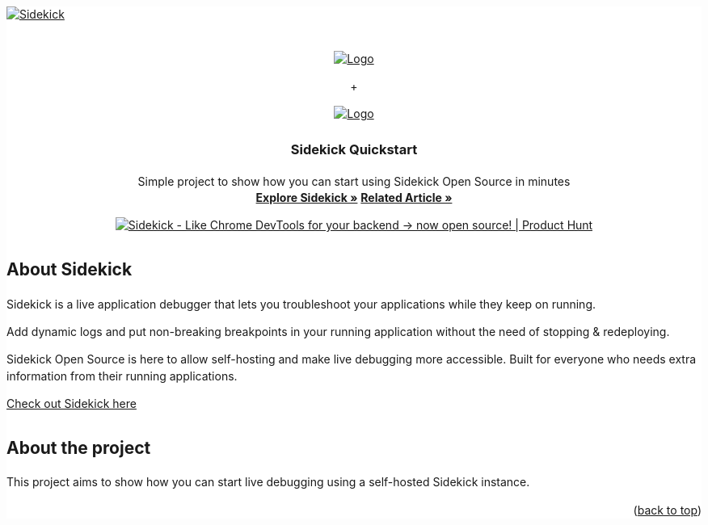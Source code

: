 <a name="readme-top"></a>

[![Sidekick][sidekick-shield]][sidekick-url]


<br />
<div align="center">
  <a href="https://github.com/runsidekick/sidekick">
    <img src="https://4750167.fs1.hubspotusercontent-na1.net/hubfs/4750167/Sidekick%20OS%20repo/logo-1.png" alt="Logo" width="40%" height="40%">
  </a>
  </div>
<div align="center">
	<p>+</p>
  <a href="https://expressjs.com/">
    <img src="https://upload.wikimedia.org/wikipedia/commons/6/64/Expressjs.png" alt="Logo" width="35%" height="35%">
  </a>

  <h3 align="center">Sidekick Quickstart</h3>

  <p align="center">
    Simple project to show how you can start using Sidekick Open Source in minutes
    <br />
    <a href="https://github.com/othneildrew/Best-README-Template"><strong>Explore Sidekick »</strong></a>
	    <a href="https://medium.com/runsidekick/sidekick-open-source-live-debugger-get-started-in-5-mins-efc0845a2288"><strong>Related Article »</strong></a>
    <br />
  </p>
</div>


<div align="center">
<a href="https://www.producthunt.com/posts/sidekick-12?utm_source=badge-featured&utm_medium=badge&utm_souce=badge-sidekick&#0045;12" target="_blank"><img src="https://api.producthunt.com/widgets/embed-image/v1/featured.svg?post_id=357053&theme=light" alt="Sidekick - Like&#0032;Chrome&#0032;DevTools&#0032;for&#0032;your&#0032;backend&#0032;→&#0032;now&#0032;open&#0032;source&#0033; | Product Hunt" style="width: 250px; height: 54px;" width="250" height="54" /></a> </div>

## About Sidekick



Sidekick is a live application debugger that lets you troubleshoot your applications while they keep on running.

Add dynamic logs and put non-breaking breakpoints in your running application without the need of stopping & redeploying.

Sidekick Open Source is here to allow self-hosting and make live debugging more accessible. Built for everyone who needs extra information from their running applications.

[Check out Sidekick here](https://github.com/runsidekick/sidekick)

## About the project

This project aims to show how you can start live debugging using a self-hosted Sidekick instance.



<p align="right">(<a href="#readme-top">back to top</a>)</p>


[sidekick-shield]: https://img.shields.io/badge/USE-SIDEKICK-purple?style=for-the-badge
[sidekick-url]: https://github.com/RunSidekick/sidekick